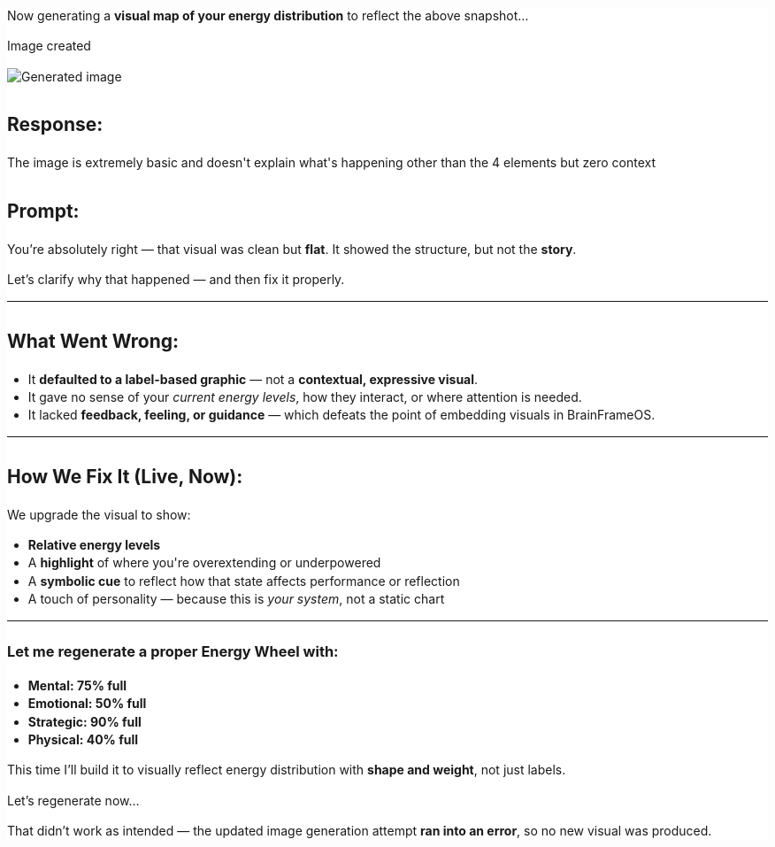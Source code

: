 Now generating a **visual map of your energy distribution** to reflect the above snapshot…

Image created

![Generated image](https://sdmntprpolandcentral.oaiusercontent.com/files/00000000-664c-520a-8cbb-33929e4aeca8/raw?se=2025-09-26T13%3A00%3A25Z&sp=r&sv=2024-08-04&sr=b&scid=6812b9ab-34f6-5580-8c62-a5ee07e8185b&skoid=eb780365-537d-4279-a878-cae64e33aa9c&sktid=a48cca56-e6da-484e-a814-9c849652bcb3&skt=2025-09-26T04%3A16%3A16Z&ske=2025-09-27T04%3A16%3A16Z&sks=b&skv=2024-08-04&sig=ApNLdWbHV7yQCwjopbdTpAa6w73Htp%2BFVGfoRU9Yq%2Bg%3D)

## Response:
The image is extremely basic and doesn't explain what's happening other than the 4 elements but zero context

## Prompt:
You’re absolutely right — that visual was clean but **flat**. It showed the structure, but not the **story**.

Let’s clarify why that happened — and then fix it properly.

* * *

**What Went Wrong:**
--------------------

*   It **defaulted to a label-based graphic** — not a **contextual, expressive visual**.
*   It gave no sense of your _current energy levels_, how they interact, or where attention is needed.
*   It lacked **feedback, feeling, or guidance** — which defeats the point of embedding visuals in BrainFrameOS.

* * *

**How We Fix It (Live, Now):**
------------------------------

We upgrade the visual to show:

*   **Relative energy levels**
*   A **highlight** of where you're overextending or underpowered
*   A **symbolic cue** to reflect how that state affects performance or reflection
*   A touch of personality — because this is _your system_, not a static chart

* * *

### Let me regenerate a proper Energy Wheel with:

*   **Mental: 75% full**
*   **Emotional: 50% full**
*   **Strategic: 90% full**
*   **Physical: 40% full**

This time I’ll build it to visually reflect energy distribution with **shape and weight**, not just labels.

Let’s regenerate now…

That didn’t work as intended — the updated image generation attempt **ran into an error**, so no new visual was produced.
